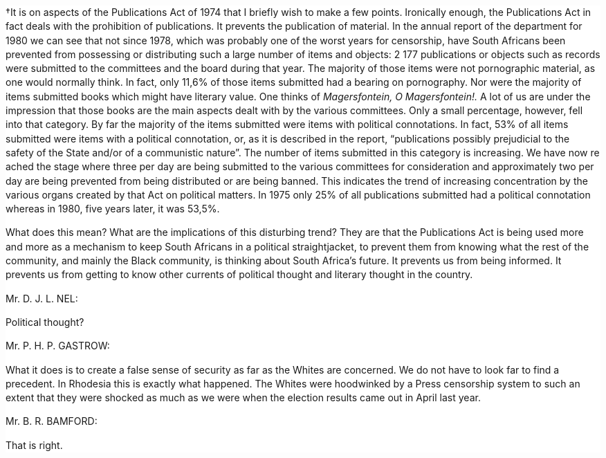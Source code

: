 <p>&#x2020;It is on aspects of the Publications Act of 1974 that I briefly wish to make a few points. Ironically enough, the Publications Act in fact deals with the prohibition of publications. It prevents the publication of material. In the annual report of the department for 1980 we can see that not since 1978, which was probably one of the worst years for censorship, have South Africans been prevented from possessing or distributing such a large number of items and objects: 2 177 publications or objects such as records were submitted to the committees and the board during that year. The majority of those items were not pornographic material, as one would normally think. In fact, only 11,6% of those items submitted had a bearing on pornography. Nor were the majority of items submitted books which might have literary value. One thinks of <i>Magersfontein, O Magersfontein!.</i> A lot of us are under the impression that those books are the main aspects dealt with by the various committees. Only a small percentage, however, fell into that category. By far the majority of the <span class="col_3173-3174" refersTo="page_0105"/>items submitted were items with political connotations. In fact, 53% of all items submitted were items with a political connotation, or, as it is described in the report, &#x201C;publications possibly prejudicial to the safety of the State and/or of a communistic nature&#x201D;. The number of items submitted in this category is increasing. We have now re ached the stage where three per day are being submitted to the various committees for consideration and approximately two per day are being prevented from being distributed or are being banned. This indicates the trend of increasing concentration by the various organs created by that Act on political matters. In 1975 only 25% of all publications submitted had a political connotation whereas in 1980, five years later, it was 53,5%.</p>

<p>What does this mean? What are the implications of this disturbing trend? They are that the Publications Act is being used more and more as a mechanism to keep South Africans in a political straightjacket, to prevent them from knowing what the rest of the community, and mainly the Black community, is thinking about South Africa&#x2019;s future. It prevents us from being informed. It prevents us from getting to know other currents of political thought and literary thought in the country.</p>

</speech>

<speech by="#nel">

<from>Mr. <person refersTo="hansard_za">D. J. L. NEL</person>:</from>

<p>Political thought?</p>

</speech>

<speech by="#gastrow">

<from>Mr. <person refersTo="hansard_za">P. H. P. GASTROW</person>:</from>

<p>What it does is to create a false sense of security as far as the Whites are concerned. We do not have to look far to find a precedent. In Rhodesia this is exactly what happened. The Whites were hoodwinked by a Press censorship system to such an extent that they were shocked as much as we were when the election results came out in April last year.</p>

</speech>

<speech by="#bamford">

<from>Mr. <person refersTo="hansard_za">B. R. BAMFORD</person>:</from>

<p>That is right.</p>

</speech>

<speech by="#gastrow">
